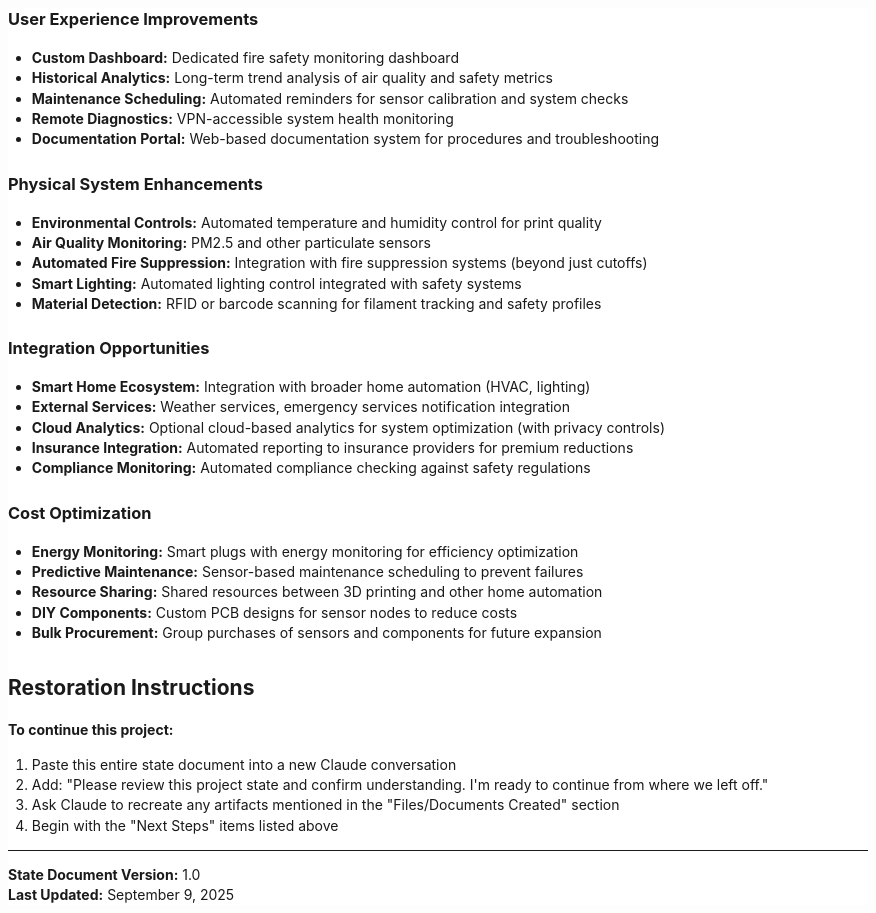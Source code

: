 ### User Experience Improvements
- **Custom Dashboard:** Dedicated fire safety monitoring dashboard
- **Historical Analytics:** Long-term trend analysis of air quality and safety metrics
- **Maintenance Scheduling:** Automated reminders for sensor calibration and system checks
- **Remote Diagnostics:** VPN-accessible system health monitoring
- **Documentation Portal:** Web-based documentation system for procedures and troubleshooting

### Physical System Enhancements
- **Environmental Controls:** Automated temperature and humidity control for print quality
- **Air Quality Monitoring:** PM2.5 and other particulate sensors
- **Automated Fire Suppression:** Integration with fire suppression systems (beyond just cutoffs)
- **Smart Lighting:** Automated lighting control integrated with safety systems
- **Material Detection:** RFID or barcode scanning for filament tracking and safety profiles

### Integration Opportunities
- **Smart Home Ecosystem:** Integration with broader home automation (HVAC, lighting)
- **External Services:** Weather services, emergency services notification integration
- **Cloud Analytics:** Optional cloud-based analytics for system optimization (with privacy controls)
- **Insurance Integration:** Automated reporting to insurance providers for premium reductions
- **Compliance Monitoring:** Automated compliance checking against safety regulations

### Cost Optimization
- **Energy Monitoring:** Smart plugs with energy monitoring for efficiency optimization
- **Predictive Maintenance:** Sensor-based maintenance scheduling to prevent failures
- **Resource Sharing:** Shared resources between 3D printing and other home automation
- **DIY Components:** Custom PCB designs for sensor nodes to reduce costs
- **Bulk Procurement:** Group purchases of sensors and components for future expansion

## Restoration Instructions

**To continue this project:**
1. Paste this entire state document into a new Claude conversation
2. Add: "Please review this project state and confirm understanding. I'm ready to continue from where we left off."
3. Ask Claude to recreate any artifacts mentioned in the "Files/Documents Created" section
4. Begin with the "Next Steps" items listed above

---
**State Document Version:** 1.0  
**Last Updated:** September 9, 2025